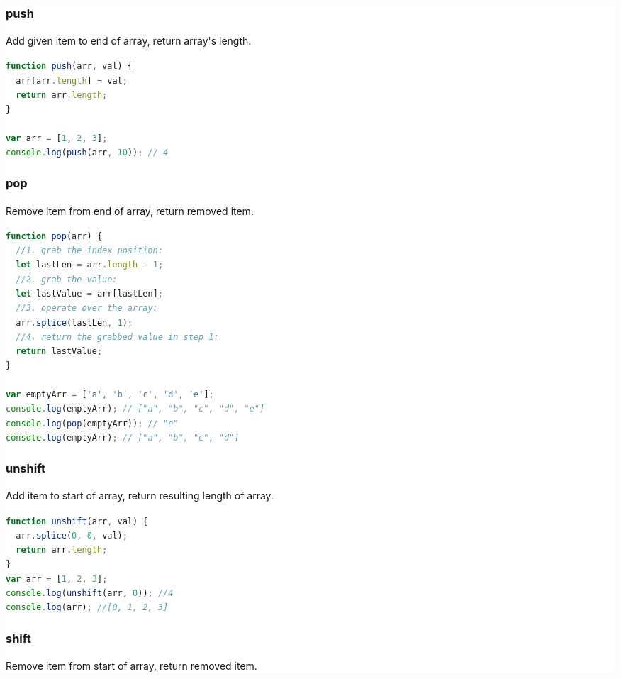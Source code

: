 ### push

Add given item to end of array, return array's length.

```javascript
function push(arr, val) {
  arr[arr.length] = val;
  return arr.length;
}

var arr = [1, 2, 3];
console.log(push(arr, 10)); // 4
```

### pop

Remove item from end of array, return removed item.

```javascript
function pop(arr) {
  //1. grab the index position:
  let lastLen = arr.length - 1;
  //2. grab the value:
  let lastValue = arr[lastLen];
  //3. operate over the array:
  arr.splice(lastLen, 1);
  //4. return the grabbed value in step 1:
  return lastValue;
}

var emptyArr = ['a', 'b', 'c', 'd', 'e'];
console.log(emptyArr); // ["a", "b", "c", "d", "e"]
console.log(pop(emptyArr)); // "e"
console.log(emptyArr); // ["a", "b", "c", "d"]
```

### unshift

Add item to start of array, return resulting length of array.

```javascript
function unshift(arr, val) {
  arr.splice(0, 0, val);
  return arr.length;
}
var arr = [1, 2, 3];
console.log(unshift(arr, 0)); //4
console.log(arr); //[0, 1, 2, 3]
```

### shift

Remove item from start of array, return removed item.
